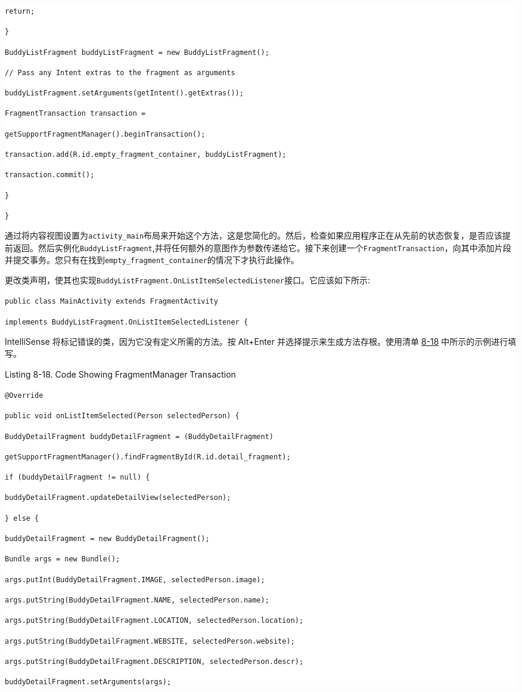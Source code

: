 `return;`

`}`

`BuddyListFragment buddyListFragment = new BuddyListFragment();`

`// Pass any Intent extras to the fragment as arguments`

`buddyListFragment.setArguments(getIntent().getExtras());`

`FragmentTransaction transaction =`

`getSupportFragmentManager().beginTransaction();`

`transaction.add(R.id.empty_fragment_container, buddyListFragment);`

`transaction.commit();`

`}`

`}`

通过将内容视图设置为`activity_main`布局来开始这个方法，这是您简化的。然后，检查如果应用程序正在从先前的状态恢复，是否应该提前返回。然后实例化`BuddyListFragment`,并将任何额外的意图作为参数传递给它。接下来创建一个`FragmentTransaction`，向其中添加片段并提交事务。您只有在找到`empty_fragment_container`的情况下才执行此操作。

更改类声明，使其也实现`BuddyListFragment.OnListItemSelectedListener`接口。它应该如下所示:

`public class MainActivity extends FragmentActivity`

`implements BuddyListFragment.OnListItemSelectedListener {`

IntelliSense 将标记错误的类，因为它没有定义所需的方法。按 Alt+Enter 并选择提示来生成方法存根。使用清单 [8-18](#FPar18) 中所示的示例进行填写。

Listing 8-18\. Code Showing FragmentManager Transaction

`@Override`

`public void onListItemSelected(Person selectedPerson) {`

`BuddyDetailFragment buddyDetailFragment = (BuddyDetailFragment)`

`getSupportFragmentManager().findFragmentById(R.id.detail_fragment);`

`if (buddyDetailFragment != null) {`

`buddyDetailFragment.updateDetailView(selectedPerson);`

`} else {`

`buddyDetailFragment = new BuddyDetailFragment();`

`Bundle args = new Bundle();`

`args.putInt(BuddyDetailFragment.IMAGE, selectedPerson.image);`

`args.putString(BuddyDetailFragment.NAME, selectedPerson.name);`

`args.putString(BuddyDetailFragment.LOCATION, selectedPerson.location);`

`args.putString(BuddyDetailFragment.WEBSITE, selectedPerson.website);`

`args.putString(BuddyDetailFragment.DESCRIPTION, selectedPerson.descr);`

`buddyDetailFragment.setArguments(args);`
